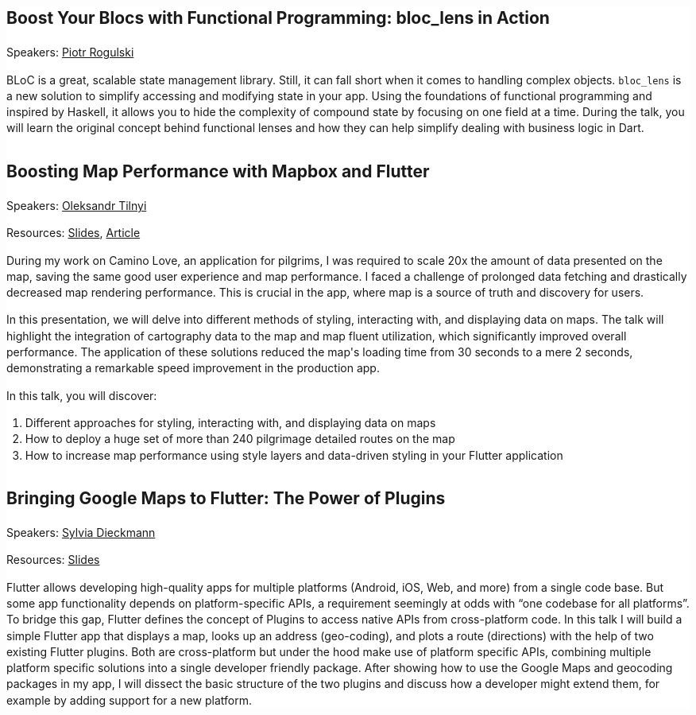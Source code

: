 
## Boost Your Blocs with Functional Programming: bloc_lens in Action

Speakers: [Piotr Rogulski](https://github.com/martin-bertele/ftcon24eu/blob/main/Speakers.md#piotr-rogulski)

BLoC is a great, scalable state management library. Still, it can fall short when it comes to handling complex objects. `bloc_lens` is a new solution to simplify accessing and modifying state in your app. Using the foundations of functional programming and inspired by Haskell, it allows you to hide the complexity of compound state by focusing on one field at a time. During the talk, you will learn the original concept behind functional lenses and how they can help simplify dealing with business logic in Dart.


## Boosting Map Performance with Mapbox and Flutter

Speakers: [Oleksandr Tilnyi](https://github.com/martin-bertele/ftcon24eu/blob/main/Speakers.md#oleksandr-tilnyi)

Resources: [Slides](https://docs.google.com/presentation/d/1VEjz2vmOiFA2pWc8PbdeZoNnu4NaPYgORH2np-oDGGk/edit?usp=sharing), [Article](https://medium.com/@oleksandr-tilnyi/flutter-and-mapbox-deploy-and-display-vector-data-via-mapbox-tilesets-a-11231f19e31a)

During my work on Camino Love, an application for pilgrims, I was required to scale 20x the amount of data presented on the map, saving the same good user experience and map performance. I faced a challenge of prolonged data fetching and drastically decreased map rendering performance. This is crucial in the app, where map is a source of truth and discovery for users.

In this presentation, we will delve into different methods of styling, interacting with, and displaying data on maps. The talk will highlight the integration of cartography data to the map and map fluent utilization, which significantly improved overall performance. The application of these solutions reduced the map's loading time from 30 seconds to a mere 2 seconds, demonstrating a remarkable speed improvement in the production app.

In this talk, you will discover:
  1. Different approaches for styling, interacting with, and displaying data on maps
  2. How to deploy a huge set of more than 240 pilgrimage detailed routes on the map
  3. How to increase map performance using style layers and data-driven styling in your Flutter application


## Bringing Google Maps to Flutter: The Power of Plugins

Speakers: [Sylvia Dieckmann](https://github.com/martin-bertele/ftcon24eu/blob/main/Speakers.md#sylvia-dieckmann)

Resources: [Slides](https://docs.google.com/presentation/d/17ClzHygtkb_-pT-_xpkSbHIojYd72HsIBlisc-_FINs/edit?usp=sharing)

Flutter allows developing high-quality apps for multiple platforms (Android, iOS, Web, and more) from a single code base. But some app functionality depends on platform-specific APIs, a requirement seemingly at odds with “one codebase for all platforms”. To bridge this gap, Flutter defines the concept of Plugins to access native APIs from cross-platform code.
In this talk I will build a simple Flutter app that displays a map, looks up an address (geo-coding), and plots a route (directions) with the help of two existing Flutter plugins. Both are cross-platform but under the hood make use of platform specific APIs, combining multiple platform specific solutions into a single developer friendly package.
After showing how to use the Google Maps and geocoding packages in my app, I will dissect the basic structure of the two plugins and discuss how a developer might extend them, for example by adding support for a new platform.
